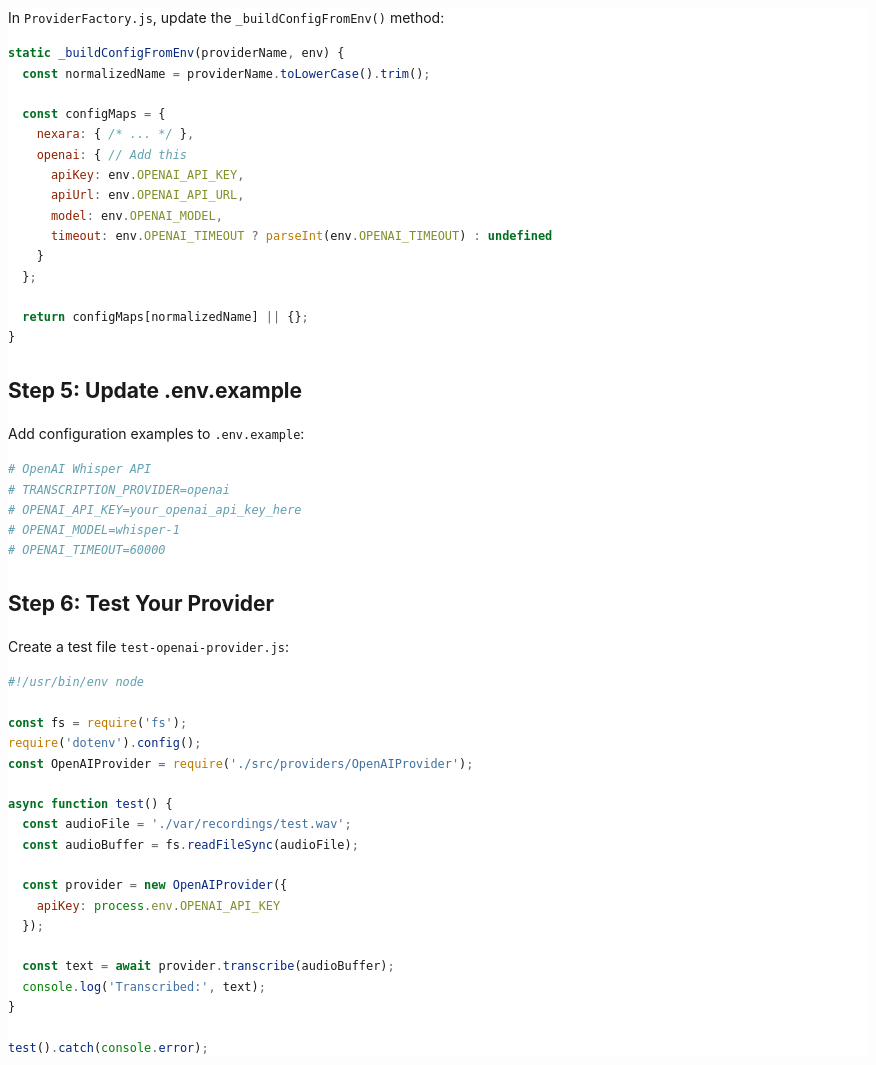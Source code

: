 In `ProviderFactory.js`, update the `_buildConfigFromEnv()` method:

```javascript
static _buildConfigFromEnv(providerName, env) {
  const normalizedName = providerName.toLowerCase().trim();

  const configMaps = {
    nexara: { /* ... */ },
    openai: { // Add this
      apiKey: env.OPENAI_API_KEY,
      apiUrl: env.OPENAI_API_URL,
      model: env.OPENAI_MODEL,
      timeout: env.OPENAI_TIMEOUT ? parseInt(env.OPENAI_TIMEOUT) : undefined
    }
  };

  return configMaps[normalizedName] || {};
}
```

## Step 5: Update .env.example

Add configuration examples to `.env.example`:

```bash
# OpenAI Whisper API
# TRANSCRIPTION_PROVIDER=openai
# OPENAI_API_KEY=your_openai_api_key_here
# OPENAI_MODEL=whisper-1
# OPENAI_TIMEOUT=60000
```

## Step 6: Test Your Provider

Create a test file `test-openai-provider.js`:

```javascript
#!/usr/bin/env node

const fs = require('fs');
require('dotenv').config();
const OpenAIProvider = require('./src/providers/OpenAIProvider');

async function test() {
  const audioFile = './var/recordings/test.wav';
  const audioBuffer = fs.readFileSync(audioFile);

  const provider = new OpenAIProvider({
    apiKey: process.env.OPENAI_API_KEY
  });

  const text = await provider.transcribe(audioBuffer);
  console.log('Transcribed:', text);
}

test().catch(console.error);
```
